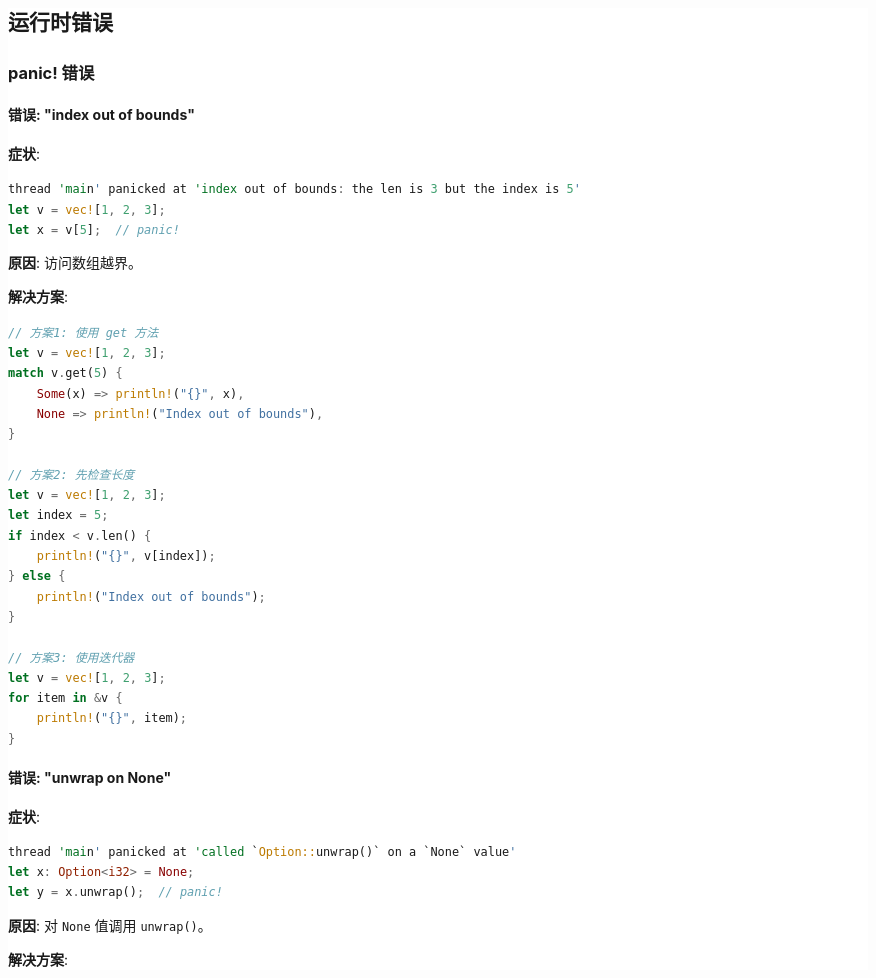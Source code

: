 
## 运行时错误

### panic! 错误

#### 错误: "index out of bounds"

**症状**:

```rust
thread 'main' panicked at 'index out of bounds: the len is 3 but the index is 5'
let v = vec![1, 2, 3];
let x = v[5];  // panic!
```

**原因**: 访问数组越界。

**解决方案**:

```rust
// 方案1: 使用 get 方法
let v = vec![1, 2, 3];
match v.get(5) {
    Some(x) => println!("{}", x),
    None => println!("Index out of bounds"),
}

// 方案2: 先检查长度
let v = vec![1, 2, 3];
let index = 5;
if index < v.len() {
    println!("{}", v[index]);
} else {
    println!("Index out of bounds");
}

// 方案3: 使用迭代器
let v = vec![1, 2, 3];
for item in &v {
    println!("{}", item);
}
```

#### 错误: "unwrap on None"

**症状**:

```rust
thread 'main' panicked at 'called `Option::unwrap()` on a `None` value'
let x: Option<i32> = None;
let y = x.unwrap();  // panic!
```

**原因**: 对 `None` 值调用 `unwrap()`。

**解决方案**:
